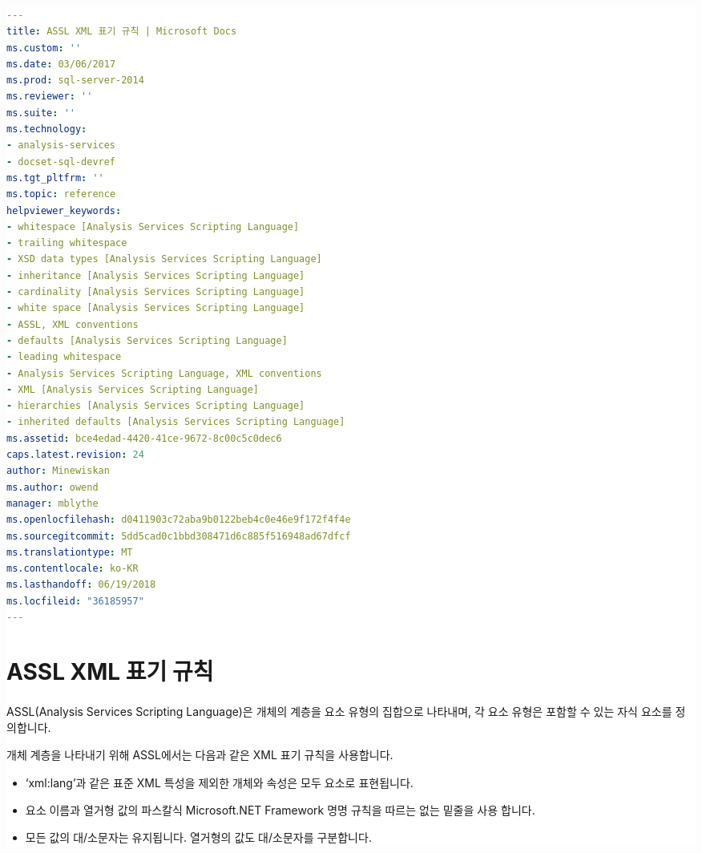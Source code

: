 ```yaml
---
title: ASSL XML 표기 규칙 | Microsoft Docs
ms.custom: ''
ms.date: 03/06/2017
ms.prod: sql-server-2014
ms.reviewer: ''
ms.suite: ''
ms.technology:
- analysis-services
- docset-sql-devref
ms.tgt_pltfrm: ''
ms.topic: reference
helpviewer_keywords:
- whitespace [Analysis Services Scripting Language]
- trailing whitespace
- XSD data types [Analysis Services Scripting Language]
- inheritance [Analysis Services Scripting Language]
- cardinality [Analysis Services Scripting Language]
- white space [Analysis Services Scripting Language]
- ASSL, XML conventions
- defaults [Analysis Services Scripting Language]
- leading whitespace
- Analysis Services Scripting Language, XML conventions
- XML [Analysis Services Scripting Language]
- hierarchies [Analysis Services Scripting Language]
- inherited defaults [Analysis Services Scripting Language]
ms.assetid: bce4edad-4420-41ce-9672-8c00c5c0dec6
caps.latest.revision: 24
author: Minewiskan
ms.author: owend
manager: mblythe
ms.openlocfilehash: d0411903c72aba9b0122beb4c0e46e9f172f4f4e
ms.sourcegitcommit: 5dd5cad0c1bbd308471d6c885f516948ad67dfcf
ms.translationtype: MT
ms.contentlocale: ko-KR
ms.lasthandoff: 06/19/2018
ms.locfileid: "36185957"
---
```

# <a name="assl-xml-conventions"></a>ASSL XML 표기 규칙
  ASSL(Analysis Services Scripting Language)은 개체의 계층을 요소 유형의 집합으로 나타내며, 각 요소 유형은 포함할 수 있는 자식 요소를 정의합니다.  
  
 개체 계층을 나타내기 위해 ASSL에서는 다음과 같은 XML 표기 규칙을 사용합니다.  
  
-   ‘xml:lang’과 같은 표준 XML 특성을 제외한 개체와 속성은 모두 요소로 표현됩니다.  
  
-   요소 이름과 열거형 값의 파스칼식 Microsoft.NET Framework 명명 규칙을 따르는 없는 밑줄을 사용 합니다.  
  
-   모든 값의 대/소문자는 유지됩니다. 열거형의 값도 대/소문자를 구분합니다.  
  